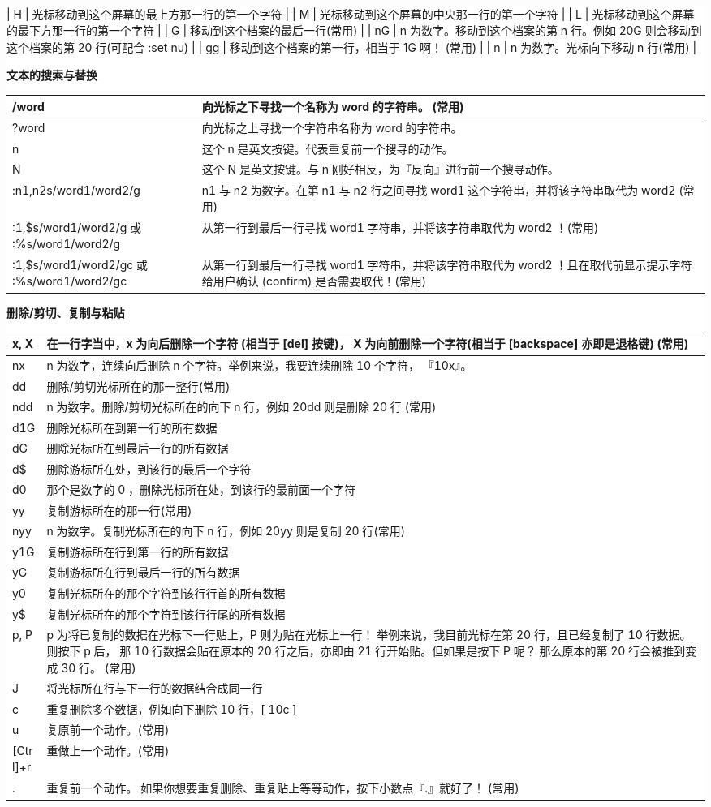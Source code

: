 | H                  | 光标移动到这个屏幕的最上方那一行的第一个字符                 |
| M                  | 光标移动到这个屏幕的中央那一行的第一个字符                   |
| L                  | 光标移动到这个屏幕的最下方那一行的第一个字符                 |
| G                  | 移动到这个档案的最后一行(常用)                               |
| nG                 | n 为数字。移动到这个档案的第 n 行。例如 20G 则会移动到这个档案的第 20 行(可配合 :set nu) |
| gg                 | 移动到这个档案的第一行，相当于 1G 啊！ (常用)                |
| n<Enter>           | n 为数字。光标向下移动 n 行(常用)                            |

**文本的搜索与替换**

| /word                                      | 向光标之下寻找一个名称为 word 的字符串。 (常用)              |
| :----------------------------------------- | :----------------------------------------------------------- |
| ?word                                      | 向光标之上寻找一个字符串名称为 word 的字符串。               |
| n                                          | 这个 n 是英文按键。代表重复前一个搜寻的动作。                |
| N                                          | 这个 N 是英文按键。与 n 刚好相反，为『反向』进行前一个搜寻动作。 |
| :n1,n2s/word1/word2/g                      | n1 与 n2 为数字。在第 n1 与 n2 行之间寻找 word1 这个字符串，并将该字符串取代为 word2 (常用) |
| :1,$s/word1/word2/g 或 :%s/word1/word2/g   | 从第一行到最后一行寻找 word1 字符串，并将该字符串取代为 word2 ！(常用) |
| :1,$s/word1/word2/gc 或 :%s/word1/word2/gc | 从第一行到最后一行寻找 word1 字符串，并将该字符串取代为 word2 ！且在取代前显示提示字符给用户确认 (confirm) 是否需要取代！(常用) |

**删除/剪切、复制与粘贴**

| x, X     | 在一行字当中，x 为向后删除一个字符 (相当于 [del] 按键)， X 为向前删除一个字符(相当于 [backspace] 亦即是退格键) (常用) |
| :------- | :----------------------------------------------------------- |
| nx       | n 为数字，连续向后删除 n 个字符。举例来说，我要连续删除 10 个字符， 『10x』。 |
| dd       | 删除/剪切光标所在的那一整行(常用)                            |
| ndd      | n 为数字。删除/剪切光标所在的向下 n 行，例如 20dd 则是删除 20 行 (常用) |
| d1G      | 删除光标所在到第一行的所有数据                               |
| dG       | 删除光标所在到最后一行的所有数据                             |
| d$       | 删除游标所在处，到该行的最后一个字符                         |
| d0       | 那个是数字的 0 ，删除光标所在处，到该行的最前面一个字符      |
| yy       | 复制游标所在的那一行(常用)                                   |
| nyy      | n 为数字。复制光标所在的向下 n 行，例如 20yy 则是复制 20 行(常用) |
| y1G      | 复制游标所在行到第一行的所有数据                             |
| yG       | 复制游标所在行到最后一行的所有数据                           |
| y0       | 复制光标所在的那个字符到该行行首的所有数据                   |
| y$       | 复制光标所在的那个字符到该行行尾的所有数据                   |
| p, P     | p 为将已复制的数据在光标下一行贴上，P 则为贴在光标上一行！ 举例来说，我目前光标在第 20 行，且已经复制了 10 行数据。则按下 p 后， 那 10 行数据会贴在原本的 20 行之后，亦即由 21 行开始贴。但如果是按下 P 呢？ 那么原本的第 20 行会被推到变成 30 行。 (常用) |
| J        | 将光标所在行与下一行的数据结合成同一行                       |
| c        | 重复删除多个数据，例如向下删除 10 行，[ 10c ]                |
| u        | 复原前一个动作。(常用)                                       |
| [Ctrl]+r | 重做上一个动作。(常用)                                       |
| .        | 重复前一个动作。 如果你想要重复删除、重复贴上等等动作，按下小数点『.』就好了！ (常用) |
